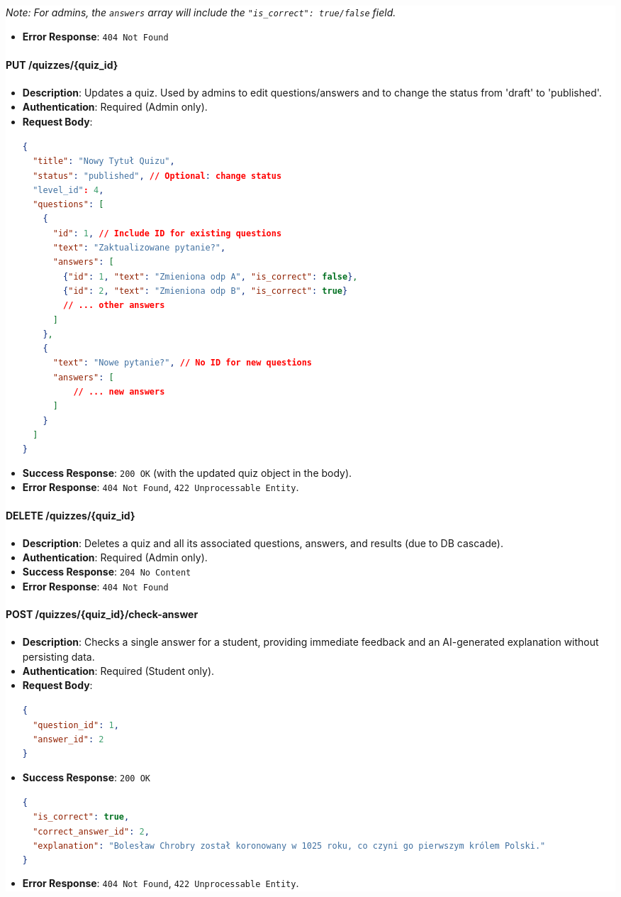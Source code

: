   *Note: For admins, the `answers` array will include the `"is_correct": true/false` field.*
- **Error Response**: `404 Not Found`

#### PUT /quizzes/{quiz_id}

- **Description**: Updates a quiz. Used by admins to edit questions/answers and to change the status from 'draft' to 'published'.
- **Authentication**: Required (Admin only).
- **Request Body**:
  ```json
  {
    "title": "Nowy Tytuł Quizu",
    "status": "published", // Optional: change status
    "level_id": 4,
    "questions": [
      {
        "id": 1, // Include ID for existing questions
        "text": "Zaktualizowane pytanie?",
        "answers": [
          {"id": 1, "text": "Zmieniona odp A", "is_correct": false},
          {"id": 2, "text": "Zmieniona odp B", "is_correct": true}
          // ... other answers
        ]
      },
      {
        "text": "Nowe pytanie?", // No ID for new questions
        "answers": [
            // ... new answers
        ]
      }
    ]
  }
  ```
- **Success Response**: `200 OK` (with the updated quiz object in the body).
- **Error Response**: `404 Not Found`, `422 Unprocessable Entity`.

#### DELETE /quizzes/{quiz_id}

- **Description**: Deletes a quiz and all its associated questions, answers, and results (due to DB cascade).
- **Authentication**: Required (Admin only).
- **Success Response**: `204 No Content`
- **Error Response**: `404 Not Found`

#### POST /quizzes/{quiz_id}/check-answer

- **Description**: Checks a single answer for a student, providing immediate feedback and an AI-generated explanation without persisting data.
- **Authentication**: Required (Student only).
- **Request Body**:
  ```json
  {
    "question_id": 1,
    "answer_id": 2
  }
  ```
- **Success Response**: `200 OK`
  ```json
  {
    "is_correct": true,
    "correct_answer_id": 2,
    "explanation": "Bolesław Chrobry został koronowany w 1025 roku, co czyni go pierwszym królem Polski."
  }
  ```
- **Error Response**: `404 Not Found`, `422 Unprocessable Entity`.
